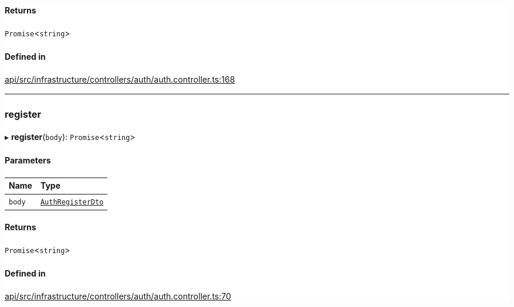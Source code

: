 #### Returns

`Promise`\<`string`\>

#### Defined in

[api/src/infrastructure/controllers/auth/auth.controller.ts:168](https://github.com/No-Country/restaurant-reservation-manager/blob/d2fd85f/api/src/infrastructure/controllers/auth/auth.controller.ts#L168)

---

### register

▸ **register**(`body`): `Promise`\<`string`\>

#### Parameters

| Name   | Type                                                                                   |
| :----- | :------------------------------------------------------------------------------------- |
| `body` | [`AuthRegisterDto`](infrastructure_controllers_auth_auth_dto_class.AuthRegisterDto.md) |

#### Returns

`Promise`\<`string`\>

#### Defined in

[api/src/infrastructure/controllers/auth/auth.controller.ts:70](https://github.com/No-Country/restaurant-reservation-manager/blob/d2fd85f/api/src/infrastructure/controllers/auth/auth.controller.ts#L70)
